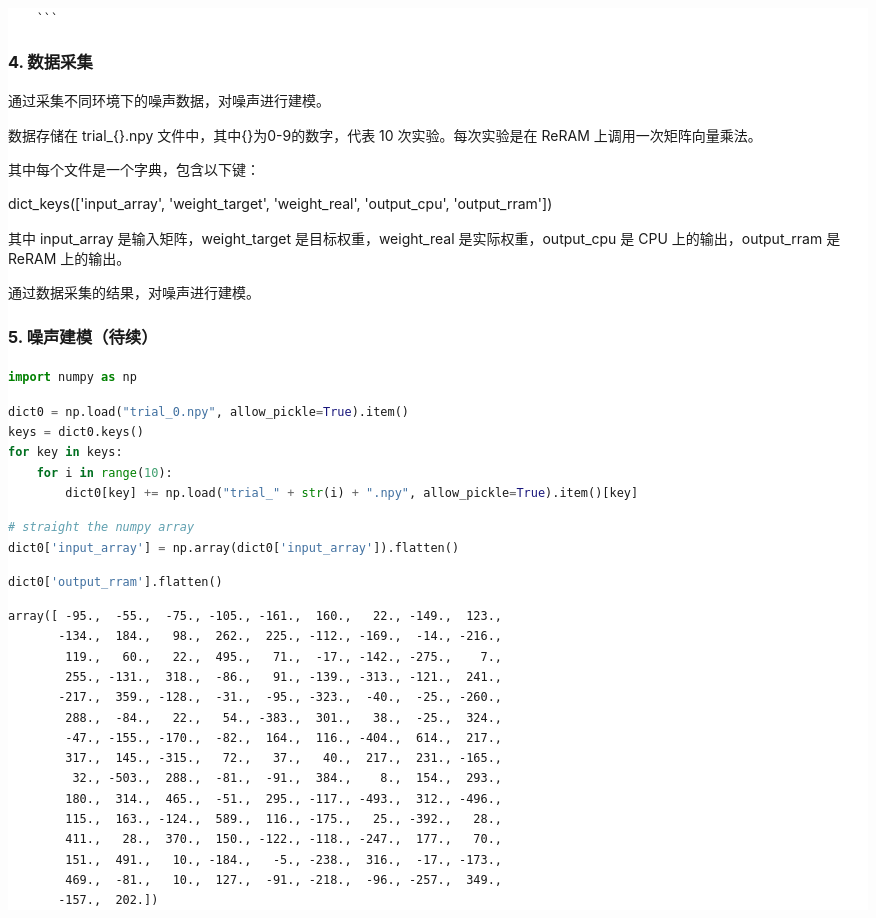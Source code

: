         ```

### 4. 数据采集
通过采集不同环境下的噪声数据，对噪声进行建模。

数据存储在 trial_{}.npy 文件中，其中{}为0-9的数字，代表 10 次实验。每次实验是在 ReRAM 上调用一次矩阵向量乘法。

其中每个文件是一个字典，包含以下键：

dict_keys(['input_array', 'weight_target', 'weight_real', 'output_cpu', 'output_rram'])

其中 input_array 是输入矩阵，weight_target 是目标权重，weight_real 是实际权重，output_cpu 是 CPU 上的输出，output_rram 是 ReRAM 上的输出。

通过数据采集的结果，对噪声进行建模。


### 5. 噪声建模（待续）


```python
import numpy as np
```


```python
dict0 = np.load("trial_0.npy", allow_pickle=True).item()
keys = dict0.keys()
for key in keys:
    for i in range(10):
        dict0[key] += np.load("trial_" + str(i) + ".npy", allow_pickle=True).item()[key]
```


```python
# straight the numpy array
dict0['input_array'] = np.array(dict0['input_array']).flatten()
```


```python
dict0['output_rram'].flatten()
```




    array([ -95.,  -55.,  -75., -105., -161.,  160.,   22., -149.,  123.,
           -134.,  184.,   98.,  262.,  225., -112., -169.,  -14., -216.,
            119.,   60.,   22.,  495.,   71.,  -17., -142., -275.,    7.,
            255., -131.,  318.,  -86.,   91., -139., -313., -121.,  241.,
           -217.,  359., -128.,  -31.,  -95., -323.,  -40.,  -25., -260.,
            288.,  -84.,   22.,   54., -383.,  301.,   38.,  -25.,  324.,
            -47., -155., -170.,  -82.,  164.,  116., -404.,  614.,  217.,
            317.,  145., -315.,   72.,   37.,   40.,  217.,  231., -165.,
             32., -503.,  288.,  -81.,  -91.,  384.,    8.,  154.,  293.,
            180.,  314.,  465.,  -51.,  295., -117., -493.,  312., -496.,
            115.,  163., -124.,  589.,  116., -175.,   25., -392.,   28.,
            411.,   28.,  370.,  150., -122., -118., -247.,  177.,   70.,
            151.,  491.,   10., -184.,   -5., -238.,  316.,  -17., -173.,
            469.,  -81.,   10.,  127.,  -91., -218.,  -96., -257.,  349.,
           -157.,  202.])




```python

```


```python

```


